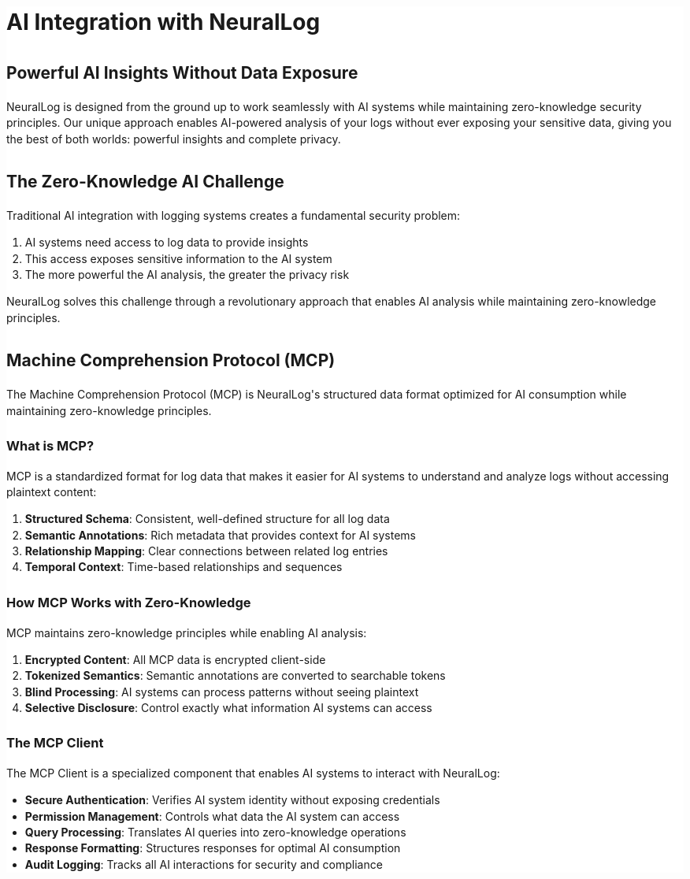 # AI Integration with NeuralLog

## Powerful AI Insights Without Data Exposure

NeuralLog is designed from the ground up to work seamlessly with AI systems while maintaining zero-knowledge security principles. Our unique approach enables AI-powered analysis of your logs without ever exposing your sensitive data, giving you the best of both worlds: powerful insights and complete privacy.

## The Zero-Knowledge AI Challenge

Traditional AI integration with logging systems creates a fundamental security problem:

1. AI systems need access to log data to provide insights
2. This access exposes sensitive information to the AI system
3. The more powerful the AI analysis, the greater the privacy risk

NeuralLog solves this challenge through a revolutionary approach that enables AI analysis while maintaining zero-knowledge principles.

## Machine Comprehension Protocol (MCP)

The Machine Comprehension Protocol (MCP) is NeuralLog's structured data format optimized for AI consumption while maintaining zero-knowledge principles.

### What is MCP?

MCP is a standardized format for log data that makes it easier for AI systems to understand and analyze logs without accessing plaintext content:

1. **Structured Schema**: Consistent, well-defined structure for all log data
2. **Semantic Annotations**: Rich metadata that provides context for AI systems
3. **Relationship Mapping**: Clear connections between related log entries
4. **Temporal Context**: Time-based relationships and sequences

### How MCP Works with Zero-Knowledge

MCP maintains zero-knowledge principles while enabling AI analysis:

1. **Encrypted Content**: All MCP data is encrypted client-side
2. **Tokenized Semantics**: Semantic annotations are converted to searchable tokens
3. **Blind Processing**: AI systems can process patterns without seeing plaintext
4. **Selective Disclosure**: Control exactly what information AI systems can access

### The MCP Client

The MCP Client is a specialized component that enables AI systems to interact with NeuralLog:

- **Secure Authentication**: Verifies AI system identity without exposing credentials
- **Permission Management**: Controls what data the AI system can access
- **Query Processing**: Translates AI queries into zero-knowledge operations
- **Response Formatting**: Structures responses for optimal AI consumption
- **Audit Logging**: Tracks all AI interactions for security and compliance
